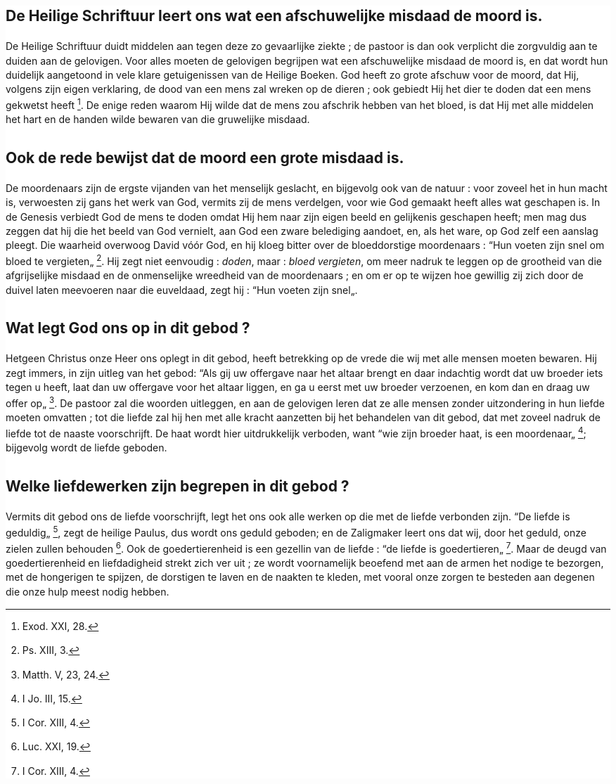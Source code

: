 [^514.1]: Matth. V, 22.

[^514.2]: Matth. V, 39, 40.

## De Heilige Schriftuur leert ons wat een afschuwelijke misdaad de moord is.

De Heilige Schriftuur duidt middelen aan tegen deze zo gevaarlijke ziekte ; de pastoor is dan ook verplicht die zorgvuldig aan te duiden aan de gelovigen. Voor alles moeten de gelovigen begrijpen wat een afschuwelijke misdaad de moord is, en dat wordt hun duidelijk aangetoond in vele klare getuigenissen van de Heilige Boeken. God heeft zo grote afschuw voor de moord, dat Hij, volgens zijn eigen verklaring, de dood van een mens zal wreken op de dieren ; ook gebiedt Hij het dier te doden dat een mens gekwetst heeft [^515.1]. De enige reden waarom Hij wilde dat de mens zou afschrik hebben van het bloed, is dat Hij met alle middelen het hart en de handen wilde bewaren van die gruwelijke misdaad.

## Ook de rede bewijst dat de moord een grote misdaad is.

De moordenaars zijn de ergste vijanden van het menselijk geslacht, en bijgevolg ook van de natuur : voor zoveel het in hun macht is, verwoesten zij gans het werk van God, vermits zij de mens verdelgen, voor wie God gemaakt heeft alles wat geschapen is. In de Genesis verbiedt God de mens te doden omdat Hij hem naar zijn eigen beeld en gelijkenis geschapen heeft; men mag dus zeggen dat hij die het beeld van God vernielt, aan God een zware belediging aandoet, en, als het ware, op God zelf een aanslag pleegt. Die waarheid overwoog David vóór God, en hij kloeg bitter over de bloeddorstige moordenaars : “Hun voeten zijn snel om bloed te vergieten„ [^515.2]. Hij zegt niet eenvoudig : *doden*, maar : *bloed vergieten*, om meer nadruk te leggen op de grootheid van die afgrijselijke misdaad en de onmenselijke wreedheid van de moordenaars ; en om er op te wijzen hoe gewillig zij zich door de duivel laten meevoeren naar die euveldaad, zegt hij : “Hun voeten zijn snel„.

[^515.1]: Exod. XXI, 28.

[^515.2]: Ps. XIII, 3.

## Wat legt God ons op in dit gebod ?

Hetgeen Christus onze Heer ons oplegt in dit gebod, heeft betrekking op de vrede die wij met alle mensen moeten bewaren. Hij zegt immers, in zijn uitleg van het gebod: “Als gij uw offergave naar het altaar brengt en daar indachtig wordt dat uw broeder iets tegen u heeft, laat dan uw offergave voor het altaar liggen, en ga u eerst met uw broeder verzoenen, en kom dan en draag uw offer op„ [^516.1]. De pastoor zal die woorden uitleggen, en aan de gelovigen leren dat ze alle mensen zonder uitzondering in hun liefde moeten omvatten ; tot die liefde zal hij hen met alle kracht aanzetten bij het behandelen van dit gebod, dat met zoveel nadruk de liefde tot de naaste voorschrijft. De haat wordt hier uitdrukkelijk verboden, want “wie zijn broeder haat, is een moordenaar„ [^516.2]; bijgevolg wordt de liefde geboden.

## Welke liefdewerken zijn begrepen in dit gebod ?

Vermits dit gebod ons de liefde voorschrijft, legt het ons ook alle werken op die met de liefde verbonden zijn. “De liefde is geduldig„ [^516.3], zegt de heilige Paulus, dus wordt ons geduld geboden; en de Zaligmaker leert ons dat wij, door het geduld, onze zielen zullen behouden [^516.4]. Ook de goedertierenheid is een gezellin van de liefde : “de liefde is goedertieren„ [^516.5].  Maar de deugd van goedertierenheid en liefdadigheid strekt zich ver uit ; ze wordt voornamelijk beoefend met aan de armen het nodige te bezorgen, met de hongerigen te spijzen, de dorstigen te laven en de naakten te kleden, met vooral onze zorgen te besteden aan degenen die onze hulp meest nodig hebben.

[^516.1]: Matth. V, 23, 24.


[^509.1]: Matth. V‚ 9.
[^509.2]: Gen. IX, 5.
[^509.3]: Matth. V, 21.
[^511.1]: Ps. C, 8.
[^511.2]: Exod. XXXII, 29.
[^511.3]: Deut. XIX, 5.
[^516.2]: I Jo. III, 15.
[^516.3]: I Cor. XIII, 4.
[^516.4]: Luc. XXI, 19.
[^516.5]: I Cor. XIII, 4.
[^517.1]: Matth. V, 44.
[^517.2]: Rom. XII, 20, 21.
[^518.1]: Job. I, 21.
[^519.1]: Gen. XLV, 5.
[^519.2]: II Reg. XVI, 10.
[^519.3]: Matth. V, 45.
[^520.1]: I Jo. II, 11.
[^521.1]: Jo. VIII, 44.
[^521.2]: Luc. XXIII, 34.
[^521.3]: Hebr. XII, 24.
[^521.4]: Eccli. VII, 40.